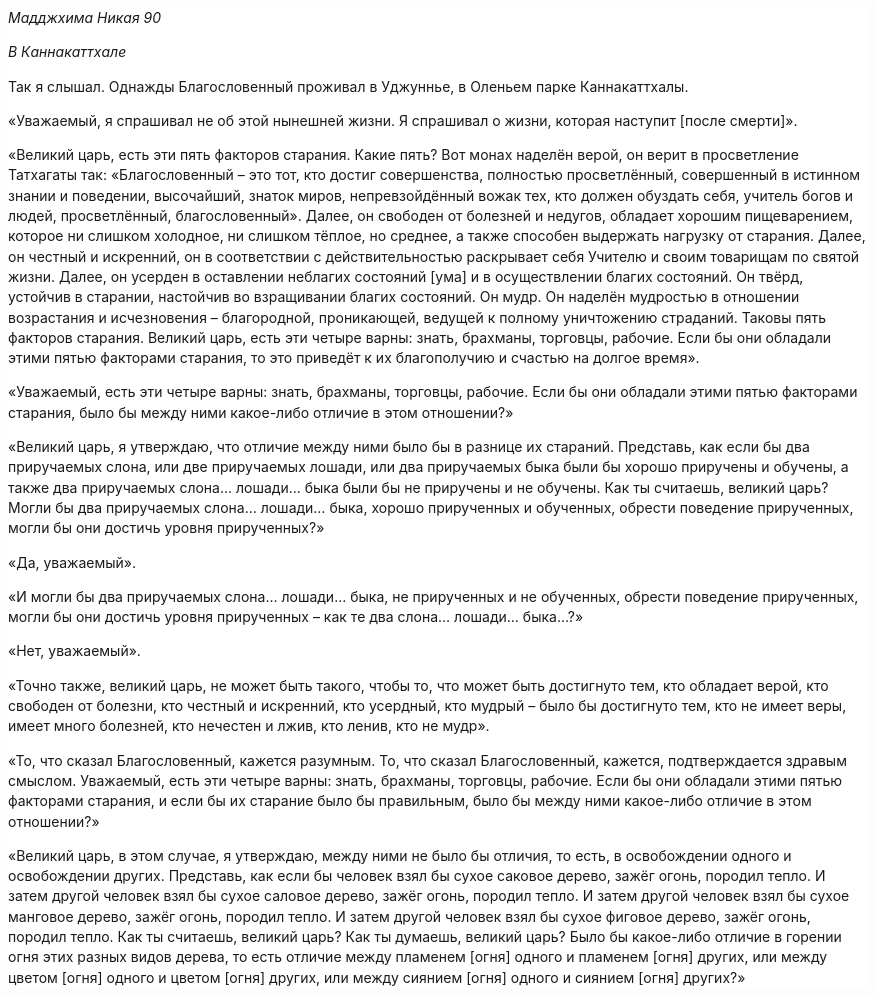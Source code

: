 *Мадджхима Никая 90*

*В Каннакаттхале*

Так я слышал\. Однажды Благословенный проживал в Уджуннье, в Оленьем парке Каннакаттхалы\.

«Уважаемый, я спрашивал не об этой нынешней жизни\. Я спрашивал о жизни, которая наступит \[после смерти\]»\.   

«Великий царь, есть эти пять факторов старания\. Какие пять? Вот монах наделён верой, он верит в просветление Татхагаты так: «Благословенный – это тот, кто достиг совершенства, полностью просветлённый, совершенный в истинном знании и поведении, высочайший, знаток миров, непревзойдённый вожак тех, кто должен обуздать себя, учитель богов и людей, просветлённый, благословенный»\. Далее, он свободен от болезней и недугов,  обладает хорошим пищеварением, которое ни слишком холодное, ни слишком тёплое, но среднее, а также способен выдержать нагрузку от старания\. Далее, он честный и искренний,  он в соответствии с действительностью раскрывает себя Учителю и своим товарищам по святой жизни\. Далее, он усерден в оставлении неблагих состояний \[ума\] и в осуществлении благих состояний\. Он твёрд, устойчив в старании, настойчив во взращивании благих состояний\. Он мудр\. Он наделён мудростью в отношении возрастания и исчезновения – благородной, проникающей, ведущей к полному уничтожению страданий\. Таковы пять факторов старания\. Великий царь, есть эти четыре варны: знать, брахманы, торговцы, рабочие\. Если бы они обладали этими пятью факторами старания, то это приведёт к их благополучию и счастью на долгое время»\.

«Уважаемый, есть эти четыре варны: знать, брахманы, торговцы, рабочие\. Если бы они обладали этими пятью факторами старания, было бы между ними какое\-либо отличие в этом отношении?»

«Великий царь, я утверждаю, что отличие между ними было бы в разнице их стараний\. Представь, как если бы два приручаемых слона, или две приручаемых лошади, или два приручаемых быка были бы хорошо приручены и обучены,  а также два приручаемых слона… лошади… быка были бы не приручены и не обучены\. Как ты считаешь, великий царь? Могли бы два приручаемых слона… лошади… быка, хорошо прирученных и обученных, обрести поведение прирученных, могли бы они достичь уровня прирученных?»

«Да, уважаемый»\.

«И могли бы два приручаемых слона… лошади… быка, не прирученных и не обученных, обрести поведение прирученных, могли бы они достичь уровня прирученных – как те два слона… лошади… быка…?»

«Нет, уважаемый»\.

«Точно также, великий царь, не может быть такого, чтобы то, что может быть достигнуто тем, кто обладает верой, кто свободен от болезни, кто честный и искренний, кто усердный, кто мудрый –  было бы достигнуто тем, кто не имеет веры, имеет много болезней, кто нечестен и лжив, кто ленив, кто не мудр»\.

«То, что сказал Благословенный, кажется разумным\. То, что сказал Благословенный, кажется, подтверждается здравым смыслом\. Уважаемый, есть эти четыре варны: знать, брахманы, торговцы, рабочие\. Если бы они обладали этими пятью факторами старания, и если бы их старание было бы правильным, было бы между ними какое\-либо отличие в этом отношении?»

«Великий царь, в этом случае, я утверждаю, между ними не было бы отличия, то есть, в освобождении одного и освобождении других\. Представь, как если бы человек взял бы сухое саковое дерево, зажёг огонь, породил тепло\. И затем другой человек взял бы сухое саловое дерево, зажёг огонь, породил тепло\. И затем другой человек взял бы сухое манговое дерево, зажёг огонь, породил тепло\. И затем другой человек взял бы сухое фиговое дерево, зажёг огонь, породил тепло\. Как ты считаешь, великий царь? Как ты думаешь, великий царь? Было бы какое\-либо отличие в горении огня этих разных видов дерева, то есть отличие между пламенем \[огня\] одного и пламенем \[огня\] других, или между цветом \[огня\] одного и цветом \[огня\] других, или между сиянием \[огня\] одного и сиянием \[огня\] других?»
